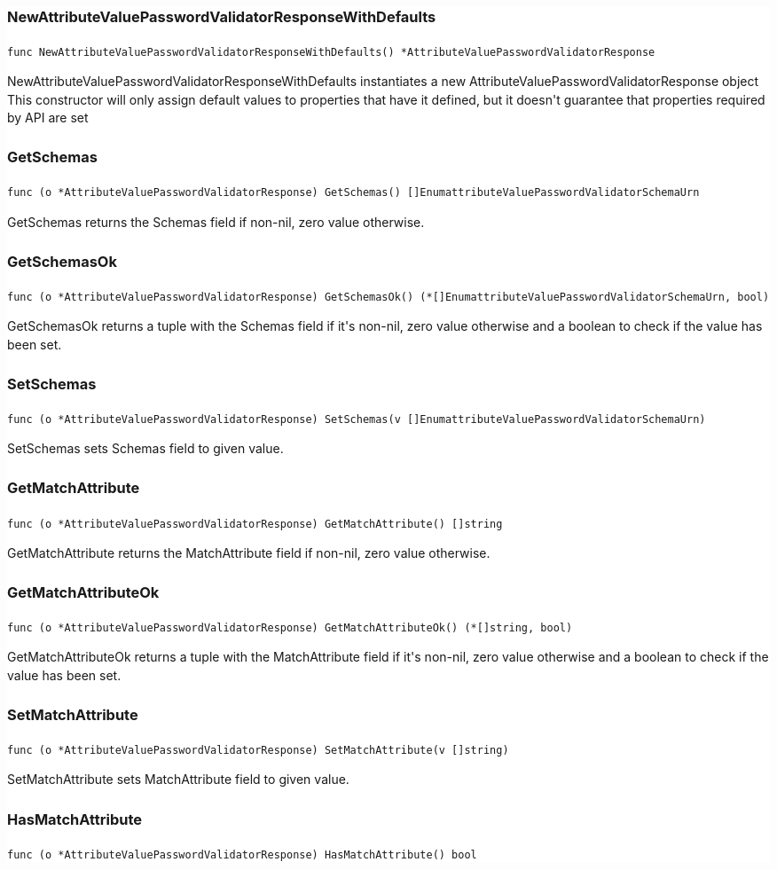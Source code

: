 ### NewAttributeValuePasswordValidatorResponseWithDefaults

`func NewAttributeValuePasswordValidatorResponseWithDefaults() *AttributeValuePasswordValidatorResponse`

NewAttributeValuePasswordValidatorResponseWithDefaults instantiates a new AttributeValuePasswordValidatorResponse object
This constructor will only assign default values to properties that have it defined,
but it doesn't guarantee that properties required by API are set

### GetSchemas

`func (o *AttributeValuePasswordValidatorResponse) GetSchemas() []EnumattributeValuePasswordValidatorSchemaUrn`

GetSchemas returns the Schemas field if non-nil, zero value otherwise.

### GetSchemasOk

`func (o *AttributeValuePasswordValidatorResponse) GetSchemasOk() (*[]EnumattributeValuePasswordValidatorSchemaUrn, bool)`

GetSchemasOk returns a tuple with the Schemas field if it's non-nil, zero value otherwise
and a boolean to check if the value has been set.

### SetSchemas

`func (o *AttributeValuePasswordValidatorResponse) SetSchemas(v []EnumattributeValuePasswordValidatorSchemaUrn)`

SetSchemas sets Schemas field to given value.


### GetMatchAttribute

`func (o *AttributeValuePasswordValidatorResponse) GetMatchAttribute() []string`

GetMatchAttribute returns the MatchAttribute field if non-nil, zero value otherwise.

### GetMatchAttributeOk

`func (o *AttributeValuePasswordValidatorResponse) GetMatchAttributeOk() (*[]string, bool)`

GetMatchAttributeOk returns a tuple with the MatchAttribute field if it's non-nil, zero value otherwise
and a boolean to check if the value has been set.

### SetMatchAttribute

`func (o *AttributeValuePasswordValidatorResponse) SetMatchAttribute(v []string)`

SetMatchAttribute sets MatchAttribute field to given value.

### HasMatchAttribute

`func (o *AttributeValuePasswordValidatorResponse) HasMatchAttribute() bool`
